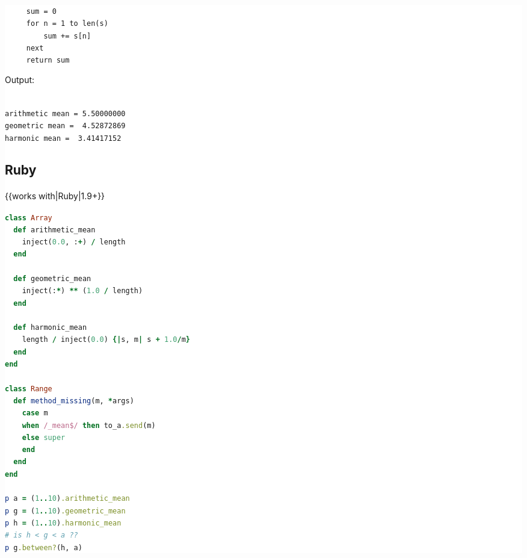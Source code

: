```ring
     sum = 0
     for n = 1 to len(s)
         sum += s[n]
     next
     return sum

```

Output:

```txt

arithmetic mean = 5.50000000
geometric mean =  4.52872869
harmonic mean =  3.41417152

```



## Ruby

{{works with|Ruby|1.9+}}

```ruby
class Array
  def arithmetic_mean
    inject(0.0, :+) / length
  end

  def geometric_mean
    inject(:*) ** (1.0 / length)
  end

  def harmonic_mean
    length / inject(0.0) {|s, m| s + 1.0/m}
  end
end

class Range
  def method_missing(m, *args)
    case m
    when /_mean$/ then to_a.send(m)
    else super
    end
  end
end

p a = (1..10).arithmetic_mean
p g = (1..10).geometric_mean
p h = (1..10).harmonic_mean
# is h < g < a ??
p g.between?(h, a)
```
